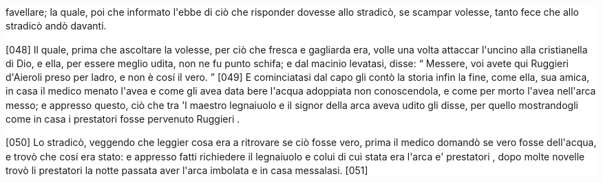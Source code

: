  favellare; la quale, poi che informato l'ebbe di ci&ograve; che risponder dovesse allo stradic&ograve;, se scampar volesse, tanto fece che allo stradic&ograve; and&ograve; davanti.
 </p>
 <p>
  <a name="p04100048">
   [048]
  </a>
  Il quale, prima che ascoltare la volesse, per ci&ograve; che fresca e gagliarda era, volle una volta attaccar l'uncino alla cristianella di Dio, e ella, per essere meglio udita, non ne fu punto schifa; e dal macinio levatasi, disse:
  <q direct="unspecified" who="fante-0410">
   Messere, voi avete qui
   <name persref="ruggieriaieroli" type="person">
    Ruggieri d'Aieroli
   </name>
   preso per ladro, e non &egrave; cos&iacute; il vero.
  </q>
  <a name="p04100049">
   [049]
  </a>
  E cominciatasi dal capo gli cont&ograve; la storia infin la fine, come ella, sua amica, in casa il
  <name persref="matteomontagna" type="person">
   medico
  </name>
  menato l'avea e come gli avea data bere l'acqua adoppiata non conoscendola, e come per morto l'avea nell'arca messo; e appresso questo, ci&ograve; che tra 'l maestro
  <name persref="legnaiuolo-0410" type="person">
   legnaiuolo
  </name>
  e
  <name persref="padronearca-0410" type="person">
   il signor della arca
  </name>
  aveva udito gli disse, per quello mostrandogli come in casa i
  <name persref="prestatori-0410" type="person">
   prestatori
  </name>
  fosse pervenuto
  <name persref="ruggieriaieroli" type="person">
   Ruggieri
  </name>
  .
 </p>
 <p>
  <a name="p04100050">
   [050]
  </a>
  Lo stradic&ograve;, veggendo che leggier cosa era a ritrovare se ci&ograve; fosse vero, prima il
  <name persref="matteomontagna" type="person">
   medico
  </name>
  domand&ograve; se vero fosse dell'acqua, e trov&ograve; che cos&iacute; era stato: e appresso fatti richiedere il
  <name persref="legnaiuolo-0410" type="person">
   legnaiuolo
  </name>
  e colui di cui stata era l'arca e'
  <name persref="prestatori-0410" type="person">
   prestatori
  </name>
  , dopo molte novelle trov&ograve; li prestatori la notte passata aver l'arca imbolata e in casa messalasi.
  <a name="p04100051">
   [051]